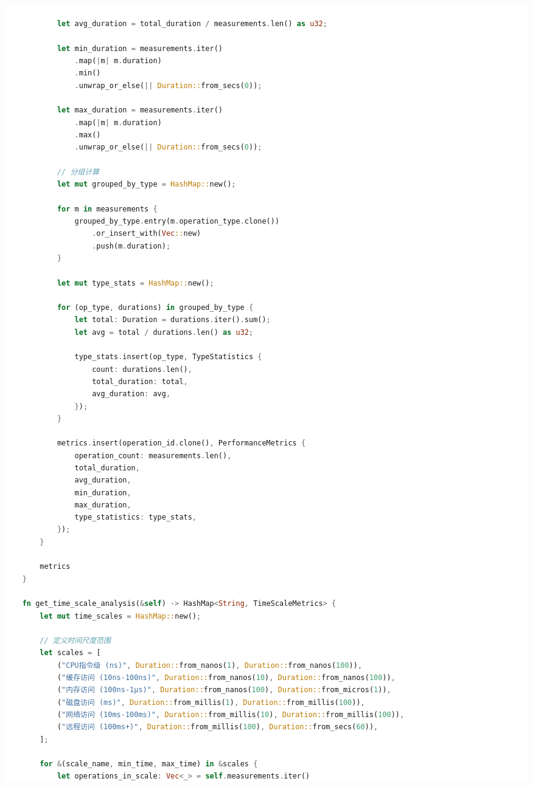 ```rust
  
            let avg_duration = total_duration / measurements.len() as u32;
  
            let min_duration = measurements.iter()
                .map(|m| m.duration)
                .min()
                .unwrap_or_else(|| Duration::from_secs(0));
  
            let max_duration = measurements.iter()
                .map(|m| m.duration)
                .max()
                .unwrap_or_else(|| Duration::from_secs(0));
  
            // 分组计算
            let mut grouped_by_type = HashMap::new();
  
            for m in measurements {
                grouped_by_type.entry(m.operation_type.clone())
                    .or_insert_with(Vec::new)
                    .push(m.duration);
            }
  
            let mut type_stats = HashMap::new();
  
            for (op_type, durations) in grouped_by_type {
                let total: Duration = durations.iter().sum();
                let avg = total / durations.len() as u32;
  
                type_stats.insert(op_type, TypeStatistics {
                    count: durations.len(),
                    total_duration: total,
                    avg_duration: avg,
                });
            }
  
            metrics.insert(operation_id.clone(), PerformanceMetrics {
                operation_count: measurements.len(),
                total_duration,
                avg_duration,
                min_duration,
                max_duration,
                type_statistics: type_stats,
            });
        }
  
        metrics
    }
  
    fn get_time_scale_analysis(&self) -> HashMap<String, TimeScaleMetrics> {
        let mut time_scales = HashMap::new();
  
        // 定义时间尺度范围
        let scales = [
            ("CPU指令级 (ns)", Duration::from_nanos(1), Duration::from_nanos(100)),
            ("缓存访问 (10ns-100ns)", Duration::from_nanos(10), Duration::from_nanos(100)),
            ("内存访问 (100ns-1μs)", Duration::from_nanos(100), Duration::from_micros(1)),
            ("磁盘访问 (ms)", Duration::from_millis(1), Duration::from_millis(100)),
            ("网络访问 (10ms-100ms)", Duration::from_millis(10), Duration::from_millis(100)),
            ("远程访问 (100ms+)", Duration::from_millis(100), Duration::from_secs(60)),
        ];
  
        for &(scale_name, min_time, max_time) in &scales {
            let operations_in_scale: Vec<_> = self.measurements.iter()
```